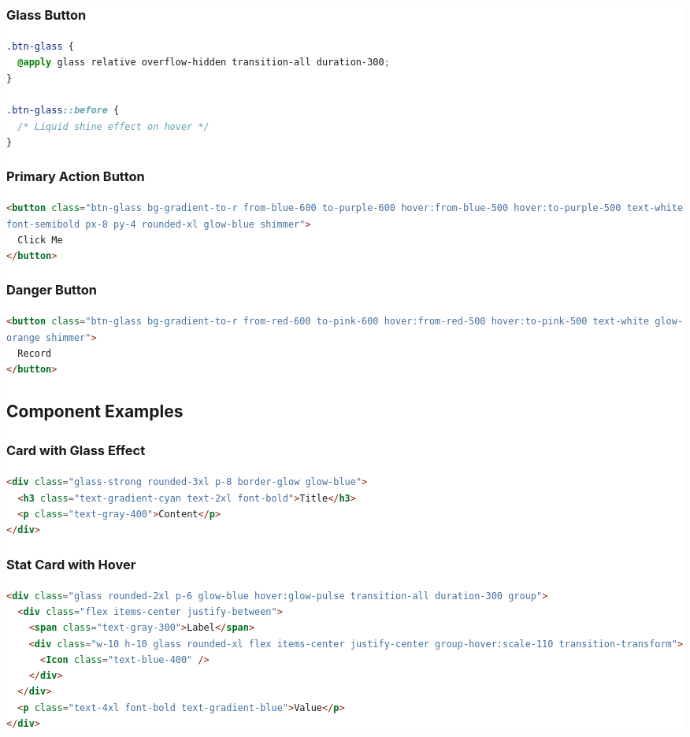 ### Glass Button
```css
.btn-glass {
  @apply glass relative overflow-hidden transition-all duration-300;
}

.btn-glass::before {
  /* Liquid shine effect on hover */
}
```

### Primary Action Button
```html
<button class="btn-glass bg-gradient-to-r from-blue-600 to-purple-600 hover:from-blue-500 hover:to-purple-500 text-white font-semibold px-8 py-4 rounded-xl glow-blue shimmer">
  Click Me
</button>
```

### Danger Button
```html
<button class="btn-glass bg-gradient-to-r from-red-600 to-pink-600 hover:from-red-500 hover:to-pink-500 text-white glow-orange shimmer">
  Record
</button>
```

## Component Examples

### Card with Glass Effect
```html
<div class="glass-strong rounded-3xl p-8 border-glow glow-blue">
  <h3 class="text-gradient-cyan text-2xl font-bold">Title</h3>
  <p class="text-gray-400">Content</p>
</div>
```

### Stat Card with Hover
```html
<div class="glass rounded-2xl p-6 glow-blue hover:glow-pulse transition-all duration-300 group">
  <div class="flex items-center justify-between">
    <span class="text-gray-300">Label</span>
    <div class="w-10 h-10 glass rounded-xl flex items-center justify-center group-hover:scale-110 transition-transform">
      <Icon class="text-blue-400" />
    </div>
  </div>
  <p class="text-4xl font-bold text-gradient-blue">Value</p>
</div>
```
